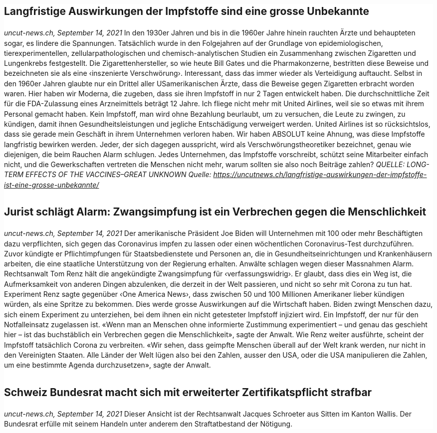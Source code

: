 ## Langfristige Auswirkungen der Impfstoffe sind eine grosse Unbekannte
_uncut-news.ch, September 14, 2021_ In den 1930er Jahren und bis in die 1960er Jahre hinein rauchten Ärzte und behaupteten sogar, es lindere die Spannungen. Tatsächlich wurde in den Folgejahren auf der Grundlage von epidemiologischen, tierexperimentellen, zellularpathologischen und chemisch-analytischen Studien ein Zusammenhang zwischen Zigaretten und Lungenkrebs festgestellt. Die Zigarettenhersteller, so wie heute Bill Gates und die Pharmakonzerne, bestritten diese Beweise und bezeichneten sie als eine ‹inszenierte Verschwörung›. Interessant, dass das immer wieder als Verteidigung auftaucht. Selbst in den 1960er Jahren glaubte nur ein Drittel aller USamerikanischen Ärzte, dass die Beweise gegen Zigaretten erbracht worden waren.
Hier haben wir Moderna, die zugeben, dass sie ihren Impfstoff in nur 2 Tagen entwickelt haben. Die durchschnittliche Zeit für die FDA-Zulassung eines Arzneimittels beträgt 12 Jahre. Ich fliege nicht mehr mit United Airlines, weil sie so etwas mit ihrem Personal gemacht haben. Kein Impfstoff, man wird ohne Bezahlung beurlaubt, um zu versuchen, die Leute zu zwingen, zu kündigen, damit ihnen Gesundheitsleistungen und jegliche Entschädigung verweigert werden. United Airlines ist so rücksichtslos, dass sie gerade mein Geschäft in ihrem Unternehmen verloren haben. Wir haben ABSOLUT keine Ahnung, was diese Impfstoffe langfristig bewirken werden. Jeder, der sich dagegen ausspricht, wird als Verschwörungstheoretiker bezeichnet, genau wie diejenigen, die beim Rauchen Alarm schlugen. Jedes Unternehmen, das Impfstoffe vorschreibt, schützt seine Mitarbeiter einfach nicht, und die Gewerkschaften vertreten die Menschen nicht mehr, warum sollten sie also noch Beiträge zahlen?
_QUELLE: LONG-TERM EFFECTS OF THE VACCINES–GREAT UNKNOWN_ _Quelle: https://uncutnews.ch/langfristige-auswirkungen-der-impfstoffe-ist-eine-grosse-unbekannte/_
## Jurist schlägt Alarm: Zwangsimpfung ist ein Verbrechen gegen die Menschlichkeit
_uncut-news.ch, September 14, 2021_ Der amerikanische Präsident Joe Biden will Unternehmen mit 100 oder mehr Beschäftigten dazu verpflichten, sich gegen das Coronavirus impfen zu lassen oder einen wöchentlichen Coronavirus-Test durchzuführen. Zuvor kündigte er Pflichtimpfungen für Staatsbedienstete und Personen an, die in Gesundheitseinrichtungen und Krankenhäusern arbeiten, die eine staatliche Unterstützung von der Regierung erhalten. Anwälte schlagen wegen dieser Massnahmen Alarm. Rechtsanwalt Tom Renz hält die angekündigte Zwangsimpfung für ‹verfassungswidrig›. Er glaubt, dass dies ein Weg ist, die Aufmerksamkeit von anderen Dingen abzulenken, die derzeit in der Welt passieren, und nicht so sehr mit Corona zu tun hat.
Experiment Renz sagte gegenüber ‹One America News›, dass zwischen 50 und 100 Millionen Amerikaner lieber kündigen würden, als eine Spritze zu bekommen. Dies werde grosse Auswirkungen auf die Wirtschaft haben. Biden zwingt Menschen dazu, sich einem Experiment zu unterziehen, bei dem ihnen ein nicht getesteter Impfstoff injiziert wird. Ein Impfstoff, der nur für den Notfalleinsatz zugelassen ist. «Wenn man an Menschen ohne informierte Zustimmung experimentiert – und genau das geschieht hier – ist das buchstäblich ein Verbrechen gegen die Menschlichkeit», sagte der Anwalt.
Wie Renz weiter ausführte, scheint der Impfstoff tatsächlich Corona zu verbreiten. «Wir sehen, dass geimpfte Menschen überall auf der Welt krank werden, nur nicht in den Vereinigten Staaten. Alle Länder der Welt lügen also bei den Zahlen, ausser den USA, oder die USA manipulieren die Zahlen, um eine bestimmte Agenda durchzusetzen», sagte der Anwalt.
## Schweiz Bundesrat macht sich mit erweiterter Zertifikatspflicht strafbar
_uncut-news.ch, September 14, 2021_ Dieser Ansicht ist der Rechtsanwalt Jacques Schroeter aus Sitten im Kanton Wallis. Der Bundesrat erfülle mit seinem Handeln unter anderem den Straftatbestand der Nötigung.